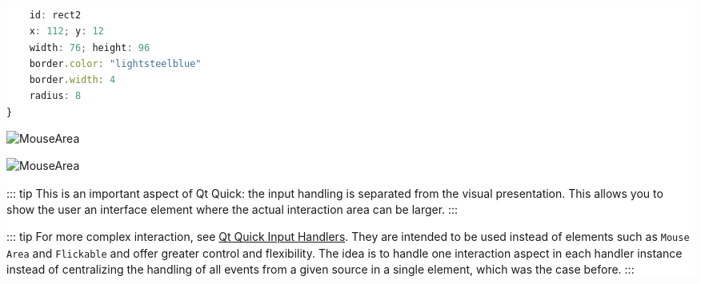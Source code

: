 ```qml
    id: rect2
    x: 112; y: 12
    width: 76; height: 96
    border.color: "lightsteelblue"
    border.width: 4
    radius: 8
}
```

![MouseArea](../../ch04-qmlstart/assets//mousearea1.png)

![MouseArea](../../ch04-qmlstart/assets//mousearea2.png)

::: tip
This is an important aspect of Qt Quick: the input handling is separated from the visual presentation. This allows you to show the user an interface element where the actual interaction area can be larger.
:::

::: tip
For more complex interaction, see [Qt Quick Input Handlers](https://doc.qt.io/qt-6/qtquickhandlers-index.html). They are intended to be used instead of elements such as `MouseArea` and `Flickable` and offer greater control and flexibility. The idea is to handle one interaction aspect in each handler instance instead of centralizing the handling of all events from a given source in a single element, which was the case before.
:::

